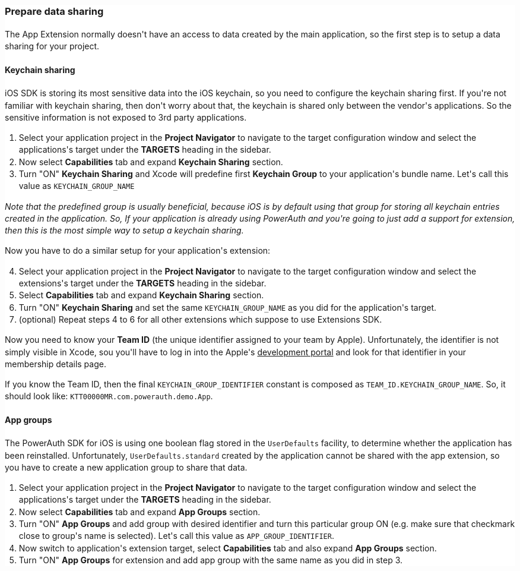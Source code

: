 ### Prepare data sharing

The App Extension normally doesn't have an access to data created by the main application, so the first step is to setup a data sharing for your project.

#### Keychain sharing

iOS SDK is storing its most sensitive data into the iOS keychain, so you need to configure the keychain sharing first. If you're not familiar with keychain sharing, then don't worry about that, the keychain is shared only between the vendor's applications. So the sensitive information is not exposed to 3rd party applications.

1. Select your application project in the **Project Navigator** to navigate to the target configuration window and select the applications's target under the **TARGETS** heading in the sidebar.
2. Now select **Capabilities** tab and expand **Keychain Sharing** section.
3. Turn "ON" **Keychain Sharing** and Xcode will predefine first **Keychain Group** to your application's bundle name. Let's call this value as `KEYCHAIN_GROUP_NAME`

*Note that the predefined group is usually beneficial, because iOS is by default using that group for storing all keychain entries created in the application. So, If your application is already using PowerAuth and you're going to just add a support for extension, then this is the most simple way to setup a keychain sharing.*

Now you have to do a similar setup for your application's extension:

4. Select your application project in the **Project Navigator** to navigate to the target configuration window and select the extensions's target under the **TARGETS** heading in the sidebar.
5. Select **Capabilities** tab and expand **Keychain Sharing** section.
6. Turn "ON" **Keychain Sharing** and set the same `KEYCHAIN_GROUP_NAME` as you did for the application's target.
7. (optional) Repeat steps 4 to 6 for all other extensions which suppose to use Extensions SDK.

Now you need to know your **Team ID** (the unique identifier assigned to your team by Apple). Unfortunately, the identifier is not simply visible in Xcode, sou you'll have to log in into the Apple's [development portal](http://developer.apple.com) and look for that identifier in your membership details page.

If you know the Team ID, then the final `KEYCHAIN_GROUP_IDENTIFIER` constant is composed as `TEAM_ID.KEYCHAIN_GROUP_NAME`. So, it should look like: `KTT00000MR.com.powerauth.demo.App`.

#### App groups

The PowerAuth SDK for iOS is using one boolean flag stored in the `UserDefaults` facility, to determine whether the application has been reinstalled. Unfortunately, `UserDefaults.standard` created by the application cannot be shared with the app extension, so you have to create a new application group to share that data.

1. Select your application project in the **Project Navigator** to navigate to the target configuration window and select the applications's target under the **TARGETS** heading in the sidebar.
2. Now select **Capabilities** tab and expand **App Groups** section.
3. Turn "ON" **App Groups** and add group with desired identifier and turn this particular group ON (e.g. make sure that checkmark close to group's name is selected). Let's call this value as `APP_GROUP_IDENTIFIER`.
4. Now switch to application's extension target, select **Capabilities** tab and also expand **App Groups** section.
5. Turn "ON" **App Groups** for extension and add app group with the same name as you did in step 3.
